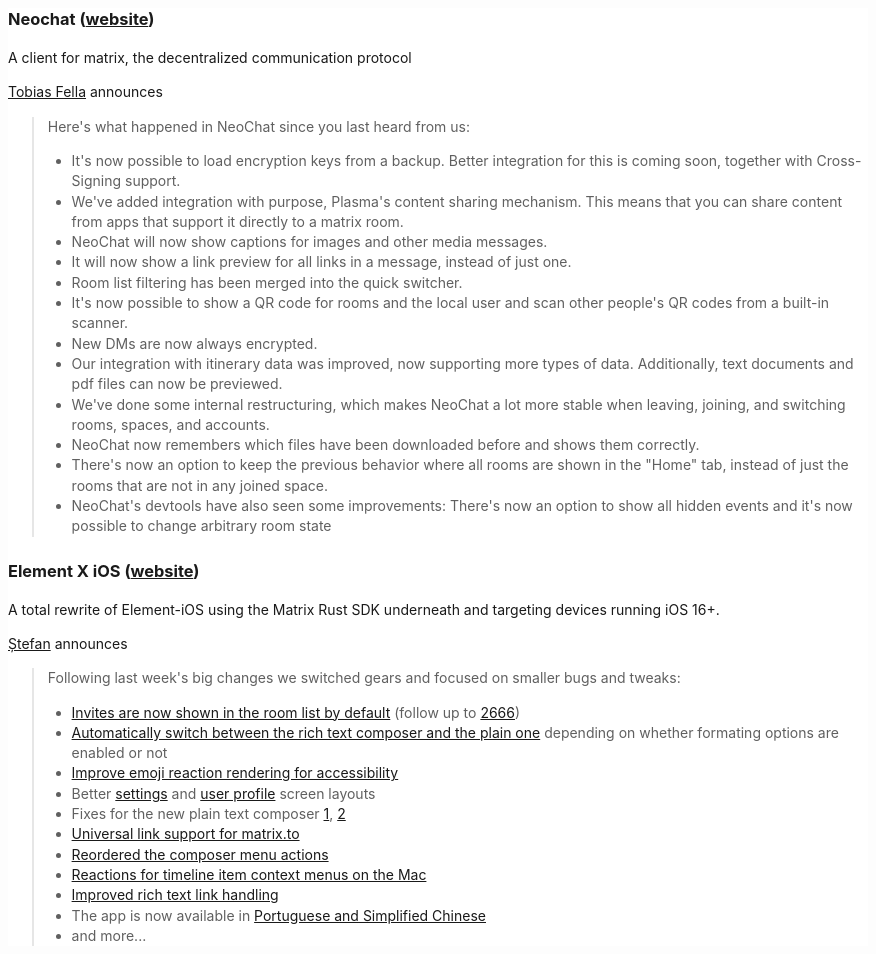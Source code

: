 ### Neochat ([website](https://invent.kde.org/network/neochat))

A client for matrix, the decentralized communication protocol

[Tobias Fella](https://matrix.to/#/@tobiasfella:kde.org) announces

> Here's what happened in NeoChat since you last heard from us:
> 
> * It's now possible to load encryption keys from a backup. Better integration for this is coming soon, together with Cross-Signing support.
> * We've added integration with purpose, Plasma's content sharing mechanism. This means that you can share content from apps that support it directly to a matrix room.
> * NeoChat will now show captions for images and other media messages.
> * It will now show a link preview for all links in a message, instead of just one.
> * Room list filtering has been merged into the quick switcher.
> * It's now possible to show a QR code for rooms and the local user and scan other people's QR codes from a built-in scanner.
> * New DMs are now always encrypted.
> * Our integration with itinerary data was improved, now supporting more types of data. Additionally, text documents and pdf files can now be previewed.
> * We've done some internal restructuring, which makes NeoChat a lot more stable when leaving, joining, and switching rooms, spaces, and accounts.
> * NeoChat now remembers which files have been downloaded before and shows them correctly.
> * There's now an option to keep the previous behavior where all rooms are shown in the "Home" tab, instead of just the rooms that are not in any joined space.
> * NeoChat's devtools have also seen some improvements: There's now an option to show all hidden events and it's now possible to change arbitrary room state

### Element X iOS ([website](https://github.com/vector-im/element-x-ios))

A total rewrite of Element-iOS using the Matrix Rust SDK underneath and targeting devices running iOS 16+.

[Ștefan](https://matrix.to/#/@stefan.ceriu:matrix.org) announces

> Following last week's big changes we switched gears and focused on smaller bugs and tweaks:
> 
> * [Invites are now shown in the room list by default](https://github.com/element-hq/element-x-ios/pull/2821) (follow up to [2666](https://github.com/element-hq/element-x-ios/pull/2666))
> * [Automatically switch between the rich text composer and the plain one](https://github.com/element-hq/element-x-ios/pull/2753) depending on whether formating options are enabled or not
> * [Improve emoji reaction rendering for accessibility](https://github.com/element-hq/element-x-ios/pull/2780)
> * Better [settings](https://github.com/element-hq/element-x-ios/pull/2791) and [user profile](https://github.com/element-hq/element-x-ios/pull/2822) screen layouts
> * Fixes for the new plain text composer [1](https://github.com/element-hq/element-x-ios/pull/2796), [2](https://github.com/element-hq/element-x-ios/pull/2824)
> * [Universal link support for matrix.to](https://github.com/element-hq/element-x-ios/pull/2797)
> * [Reordered the composer menu actions](https://github.com/element-hq/element-x-ios/pull/2799) 
> * [Reactions for timeline item context menus on the Mac](https://github.com/element-hq/element-x-ios/pull/2801)
> * [Improved rich text link handling](https://github.com/element-hq/element-x-ios/pull/2826)
> * The app is now available in [Portuguese and Simplified Chinese](https://github.com/element-hq/element-x-ios/pull/2814)
> * and more...
